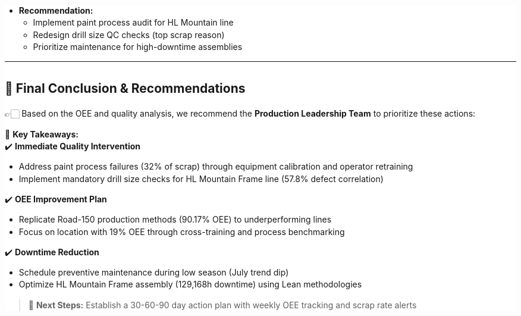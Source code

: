 - **Recommendation:**  
  - Implement paint process audit for HL Mountain line  
  - Redesign drill size QC checks (top scrap reason)  
  - Prioritize maintenance for high-downtime assemblies
 
---
## 🔎 Final Conclusion & Recommendations  

👉🏻 Based on the OEE and quality analysis, we recommend the **Production Leadership Team** to prioritize these actions:  

📌 **Key Takeaways:**  
✔️ **Immediate Quality Intervention**  
- Address paint process failures (32% of scrap) through equipment calibration and operator retraining  
- Implement mandatory drill size checks for HL Mountain Frame line (57.8% defect correlation)  

✔️ **OEE Improvement Plan**  
- Replicate Road-150 production methods (90.17% OEE) to underperforming lines  
- Focus on location with 19% OEE through cross-training and process benchmarking  

✔️ **Downtime Reduction**  
- Schedule preventive maintenance during low season (July trend dip)  
- Optimize HL Mountain Frame assembly (129,168h downtime) using Lean methodologies  

> 🚀 **Next Steps:** Establish a 30-60-90 day action plan with weekly OEE tracking and scrap rate alerts
